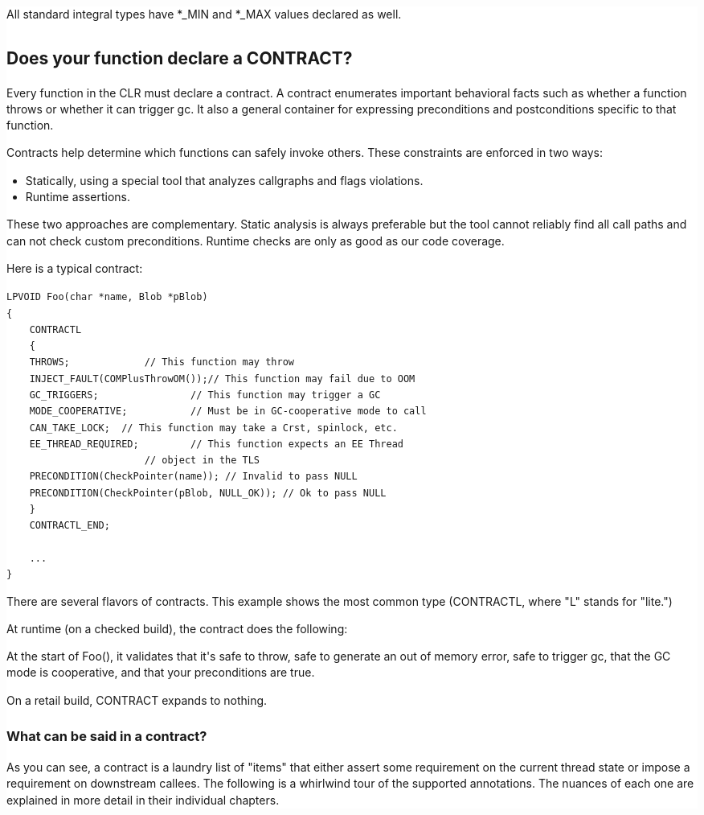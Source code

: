 All standard integral types have *_MIN and *_MAX values declared as well.

## Does your function declare a CONTRACT?

Every function in the CLR must declare a contract. A contract enumerates important behavioral facts such as whether a function throws or whether it can trigger gc. It also a general container for expressing preconditions and postconditions specific to that function.

Contracts help determine which functions can safely invoke others. These constraints are enforced in two ways:

- Statically, using a special tool that analyzes callgraphs and flags violations.
- Runtime assertions.

These two approaches are complementary. Static analysis is always preferable but the tool cannot reliably find all call paths and can not check custom preconditions. Runtime checks are only as good as our code coverage.

Here is a typical contract:

	LPVOID Foo(char *name, Blob *pBlob)
	{
	    CONTRACTL 
	    {    
		THROWS;			    // This function may throw
		INJECT_FAULT(COMPlusThrowOM());// This function may fail due to OOM
		GC_TRIGGERS;			    // This function may trigger a GC
		MODE_COOPERATIVE;		    // Must be in GC-cooperative mode to call  
		CAN_TAKE_LOCK;	// This function may take a Crst, spinlock, etc.
		EE_THREAD_REQUIRED;		    // This function expects an EE Thread
						    // object in the TLS
		PRECONDITION(CheckPointer(name)); // Invalid to pass NULL
		PRECONDITION(CheckPointer(pBlob, NULL_OK)); // Ok to pass NULL
	    } 
	    CONTRACTL_END;

	    ...
	}

There are several flavors of contracts. This example shows the most common type (CONTRACTL, where "L" stands for "lite.")

At runtime (on a checked build), the contract does the following:

At the start of Foo(), it validates that it's safe to throw, safe to generate an out of memory error, safe to trigger gc, that the GC mode is cooperative, and that your preconditions are true.

On a retail build, CONTRACT expands to nothing.

### What can be said in a contract?

As you can see, a contract is a laundry list of "items" that either assert some requirement on the current thread state or impose a requirement on downstream callees. The following is a whirlwind tour of the supported annotations. The nuances of each one are explained in more detail in their individual chapters.

